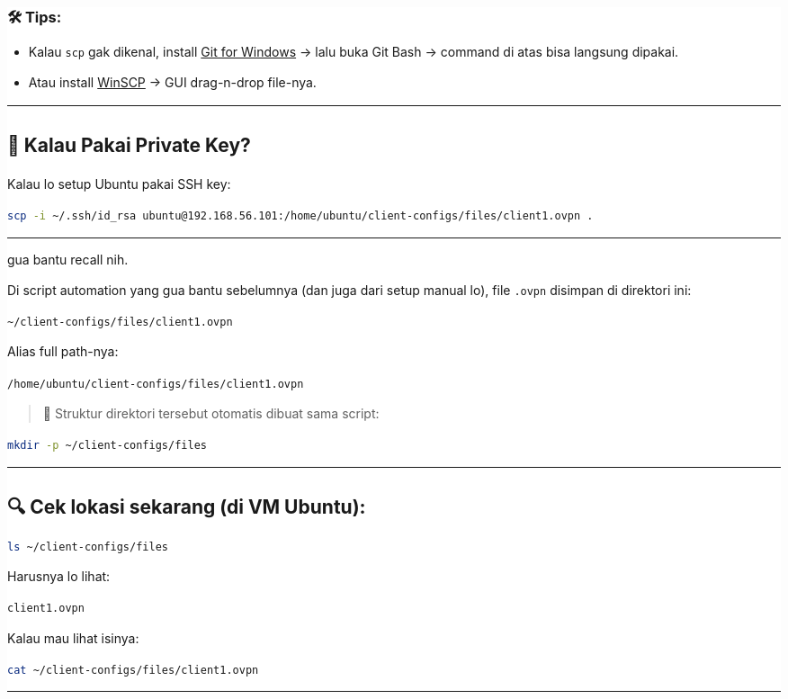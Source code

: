 ### 🛠 Tips:

- Kalau `scp` gak dikenal, install [Git for Windows](https://git-scm.com/) → lalu buka Git Bash → command di atas bisa langsung dipakai.
    
- Atau install [WinSCP](https://winscp.net/eng/download.php) → GUI drag-n-drop file-nya.
    

---

## 🔐 Kalau Pakai Private Key?

Kalau lo setup Ubuntu pakai SSH key:

```bash
scp -i ~/.ssh/id_rsa ubuntu@192.168.56.101:/home/ubuntu/client-configs/files/client1.ovpn .
```

---

gua bantu recall nih.

Di script automation yang gua bantu sebelumnya (dan juga dari setup manual lo), file `.ovpn` disimpan di direktori ini:

```
~/client-configs/files/client1.ovpn
```

Alias full path-nya:

```
/home/ubuntu/client-configs/files/client1.ovpn
```

> 📂 Struktur direktori tersebut otomatis dibuat sama script:

```bash
mkdir -p ~/client-configs/files
```

---

## 🔍 Cek lokasi sekarang (di VM Ubuntu):

```bash
ls ~/client-configs/files
```

Harusnya lo lihat:

```
client1.ovpn
```

Kalau mau lihat isinya:

```bash
cat ~/client-configs/files/client1.ovpn
```

---